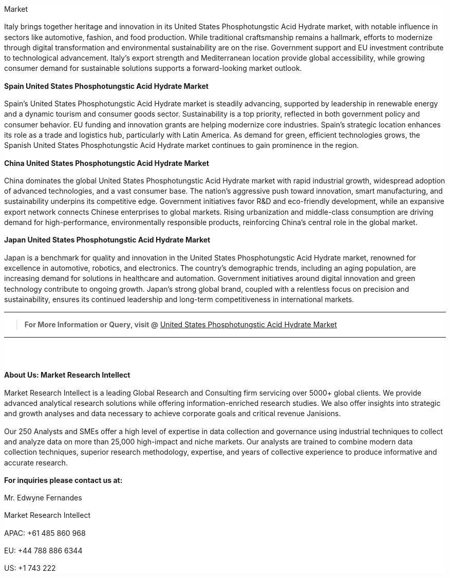 Market</strong></p><p class="" data-start="3840" data-end="4422">Italy brings together heritage and innovation in its United States Phosphotungstic Acid Hydrate market, with notable influence in sectors like automotive, fashion, and food production. While traditional craftsmanship remains a hallmark, efforts to modernize through digital transformation and environmental sustainability are on the rise. Government support and EU investment contribute to technological advancement. Italy&rsquo;s export strength and Mediterranean location provide global accessibility, while growing consumer demand for sustainable solutions supports a forward-looking market outlook.</p><p class="" data-start="4424" data-end="4975"><strong data-start="4424" data-end="4445">Spain United States Phosphotungstic Acid Hydrate Market</strong></p><p class="" data-start="4424" data-end="4975">Spain&rsquo;s United States Phosphotungstic Acid Hydrate market is steadily advancing, supported by leadership in renewable energy and a dynamic tourism and consumer goods sector. Sustainability is a top priority, reflected in both government policy and consumer behavior. EU funding and innovation grants are helping modernize core industries. Spain&rsquo;s strategic location enhances its role as a trade and logistics hub, particularly with Latin America. As demand for green, efficient technologies grows, the Spanish United States Phosphotungstic Acid Hydrate market continues to gain prominence in the region.</p><p class="" data-start="4977" data-end="5589"><strong data-start="4977" data-end="4998">China United States Phosphotungstic Acid Hydrate Market</strong></p><p class="" data-start="4977" data-end="5589">China dominates the global United States Phosphotungstic Acid Hydrate market with rapid industrial growth, widespread adoption of advanced technologies, and a vast consumer base. The nation&rsquo;s aggressive push toward innovation, smart manufacturing, and sustainability underpins its competitive edge. Government initiatives favor R&amp;D and eco-friendly development, while an expansive export network connects Chinese enterprises to global markets. Rising urbanization and middle-class consumption are driving demand for high-performance, environmentally responsible products, reinforcing China&rsquo;s central role in the global market.</p><p class="" data-start="5591" data-end="6162"><strong data-start="5591" data-end="5612">Japan United States Phosphotungstic Acid Hydrate Market</strong></p><p class="" data-start="5591" data-end="6162">Japan is a benchmark for quality and innovation in the United States Phosphotungstic Acid Hydrate market, renowned for excellence in automotive, robotics, and electronics. The country&rsquo;s demographic trends, including an aging population, are increasing demand for solutions in healthcare and automation. Government initiatives around digital innovation and green technology contribute to ongoing growth. Japan&rsquo;s strong global brand, coupled with a relentless focus on precision and sustainability, ensures its continued leadership and long-term competitiveness in international markets.</p><hr /><blockquote><p><span class="font-[700]"><strong>For More Information or Query, visit&nbsp;@</strong>&nbsp;</span><span class="font-[700]"><a href="https://www.marketresearchintellect.com/product/global-phosphotungstic-acid-hydrate-market/?utm_source=Linkedin&utm_medium=019" target="_blank" data-tracking-control-name="article-ssr-frontend-pulse_little-text-block" data-tracking-will-navigate="" data-test-link="">United States Phosphotungstic Acid Hydrate Market</a></span></p></blockquote><hr /><h3>&nbsp;</h3><p><strong><span class="font-[700]">About Us: Market Research Intellect</span></strong></p><p><span class="">Market Research Intellect is a leading Global Research and Consulting firm servicing over 5000+ global clients. We provide advanced analytical research solutions while offering information-enriched research studies.&nbsp;</span>We also offer insights into strategic and growth analyses and data necessary to achieve corporate goals and critical revenue Janisions.</p><p><span class="">Our 250 Analysts and SMEs offer a high level of expertise in data collection and governance using industrial techniques to collect and analyze data on more than 25,000 high-impact and niche markets. Our analysts are trained to combine modern data collection techniques, superior research methodology, expertise, and years of collective experience to produce informative and accurate research.</span></p><p><strong>For inquiries please contact us at:</strong></p><p>Mr. Edwyne Fernandes</p><p>Market Research Intellect</p><p>APAC: +61 485 860 968</p><p>EU: +44 788 886 6344</p><p>US: +1 743 222